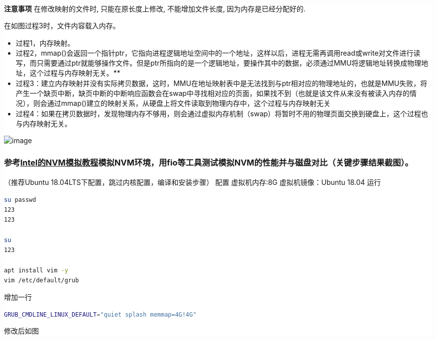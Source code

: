  **注意事项**
 在修改映射的文件时, 只能在原长度上修改, 不能增加文件长度, 因为内存是已经分配好的.

在如图过程3时，文件内容载入内存。
- 过程1，内存映射。
- 过程2，mmap()会返回一个指针ptr，它指向进程逻辑地址空间中的一个地址，这样以后，进程无需再调用read或write对文件进行读写，而只需要通过ptr就能够操作文件。但是ptr所指向的是一个逻辑地址，要操作其中的数据，必须通过MMU将逻辑地址转换成物理地址，这个过程与内存映射无关。**
- 过程3：建立内存映射并没有实际拷贝数据，这时，MMU在地址映射表中是无法找到与ptr相对应的物理地址的，也就是MMU失败，将产生一个缺页中断，缺页中断的中断响应函数会在swap中寻找相对应的页面，如果找不到（也就是该文件从来没有被读入内存的情况），则会通过mmap()建立的映射关系，从硬盘上将文件读取到物理内存中，这个过程与内存映射无关
- 过程4：如果在拷贝数据时，发现物理内存不够用，则会通过虚拟内存机制（swap）将暂时不用的物理页面交换到硬盘上，这个过程也与内存映射无关。

![image](https://github.com/dbms-19/First-part/blob/master/pic/%E9%A2%98%E7%9B%AE2.jpg)


### 参考[Intel的NVM模拟教程](https://software.intel.com/zh-cn/articles/how-to-emulate-persistent-memory-on-an-intel-architecture-server)模拟NVM环境，用fio等工具测试模拟NVM的性能并与磁盘对比（关键步骤结果截图）。
（推荐Ubuntu 18.04LTS下配置，跳过内核配置，编译和安装步骤）
配置
虚拟机内存:8G
虚拟机镜像：Ubuntu 18.04
运行
````sh
su passwd
123
123

su
123

apt install vim -y
vim /etc/default/grub
````
增加一行
````sh
GRUB_CMDLINE_LINUX_DEFAULT="quiet splash memmap=4G!4G"
````
修改后如图